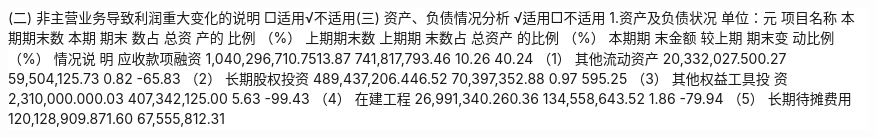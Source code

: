 (二)
非主营业务导致利润重大变化的说明
□适用√不适用(三)
资产、负债情况分析
√适用□不适用
1.资产及负债状况
单位：元
项目名称
本期期末数
本期
期末
数占
总资
产的
比例
（%）
上期期末数
上期期
末数占
总资产
的比例
（%）
本期期
末金额
较上期
期末变
动比例
（%）
情况说
明
应收款项融资
1,040,296,710.7513.87
741,817,793.46
10.26
40.24
（1）
其他流动资产
20,332,027.500.27
59,504,125.73
0.82
-65.83
（2）
长期股权投资
489,437,206.446.52
70,397,352.88
0.97
595.25
（3）
其他权益工具投
资
2,310,000.000.03
407,342,125.00
5.63
-99.43
（4）
在建工程
26,991,340.260.36
134,558,643.52
1.86
-79.94
（5）
长期待摊费用
120,128,909.871.60
67,555,812.31
